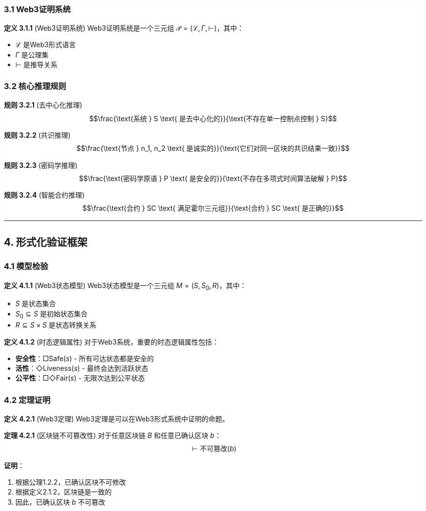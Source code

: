 ### 3.1 Web3证明系统

**定义 3.1.1** (Web3证明系统)
Web3证明系统是一个三元组 $\mathcal{P} = (\mathcal{L}, \Gamma, \vdash)$，其中：

- $\mathcal{L}$ 是Web3形式语言
- $\Gamma$ 是公理集
- $\vdash$ 是推导关系

### 3.2 核心推理规则

**规则 3.2.1** (去中心化推理)
$$\frac{\text{系统 } S \text{ 是去中心化的}}{\text{不存在单一控制点控制 } S}$$

**规则 3.2.2** (共识推理)
$$\frac{\text{节点 } n_1, n_2 \text{ 是诚实的}}{\text{它们对同一区块的共识结果一致}}$$

**规则 3.2.3** (密码学推理)
$$\frac{\text{密码学原语 } P \text{ 是安全的}}{\text{不存在多项式时间算法破解 } P}$$

**规则 3.2.4** (智能合约推理)
$$\frac{\text{合约 } SC \text{ 满足霍尔三元组}}{\text{合约 } SC \text{ 是正确的}}$$

---

## 4. 形式化验证框架

### 4.1 模型检验

**定义 4.1.1** (Web3状态模型)
Web3状态模型是一个三元组 $M = (S, S_0, R)$，其中：

- $S$ 是状态集合
- $S_0 \subseteq S$ 是初始状态集合
- $R \subseteq S \times S$ 是状态转换关系

**定义 4.1.2** (时态逻辑属性)
对于Web3系统，重要的时态逻辑属性包括：

- **安全性**：$\Box \text{Safe}(s)$ - 所有可达状态都是安全的
- **活性**：$\Diamond \text{Liveness}(s)$ - 最终会达到活跃状态
- **公平性**：$\Box \Diamond \text{Fair}(s)$ - 无限次达到公平状态

### 4.2 定理证明

**定义 4.2.1** (Web3定理)
Web3定理是可以在Web3形式系统中证明的命题。

**定理 4.2.1** (区块链不可篡改性)
对于任意区块链 $B$ 和任意已确认区块 $b$：
$$\vdash \text{不可篡改}(b)$$

**证明**：

1. 根据公理1.2.2，已确认区块不可修改
2. 根据定义2.1.2，区块链是一致的
3. 因此，已确认区块 $b$ 不可篡改
